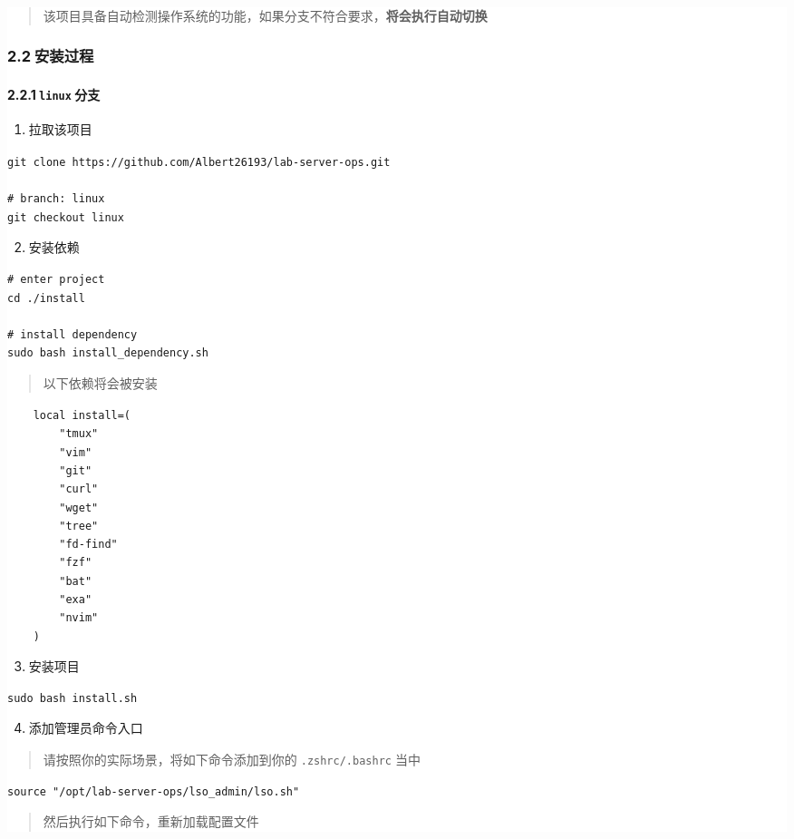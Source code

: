 > 该项目具备自动检测操作系统的功能，如果分支不符合要求，**将会执行自动切换**

### 2.2 安装过程

#### 2.2.1 `linux` 分支

1. 拉取该项目

```shell
git clone https://github.com/Albert26193/lab-server-ops.git

# branch: linux
git checkout linux
```

2. 安装依赖

```shell
# enter project
cd ./install

# install dependency
sudo bash install_dependency.sh
```

> 以下依赖将会被安装

```shell
    local install=(
        "tmux"
        "vim"
        "git"
        "curl"
        "wget"
        "tree"
        "fd-find"
        "fzf"
        "bat"
        "exa"
        "nvim"
    )
```

3. 安装项目

```shell
sudo bash install.sh
```

4. 添加管理员命令入口

  > 请按照你的实际场景，将如下命令添加到你的 `.zshrc/.bashrc` 当中

```shell
source "/opt/lab-server-ops/lso_admin/lso.sh"
```

> 然后执行如下命令，重新加载配置文件
